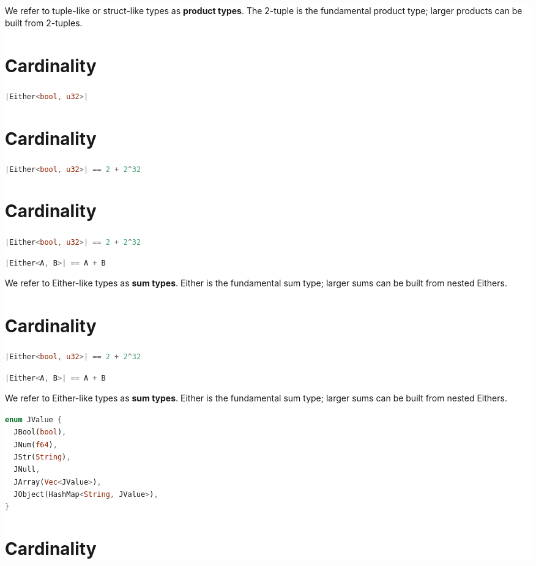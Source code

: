 We refer to tuple-like or struct-like types as **product types**. The
2-tuple is the fundamental product type; larger products can be built
from 2-tuples.

# Cardinality

~~~rust
|Either<bool, u32>|
~~~

# Cardinality

~~~rust
|Either<bool, u32>| == 2 + 2^32
~~~

# Cardinality

~~~rust
|Either<bool, u32>| == 2 + 2^32
~~~

~~~rust
|Either<A, B>| == A + B
~~~

We refer to Either-like types as **sum types**. Either is the fundamental
sum type; larger sums can be built from nested Eithers.

# Cardinality

~~~rust
|Either<bool, u32>| == 2 + 2^32
~~~

~~~rust
|Either<A, B>| == A + B
~~~

We refer to Either-like types as **sum types**. Either is the fundamental
sum type; larger sums can be built from nested Eithers.

~~~rust
enum JValue {
  JBool(bool),
  JNum(f64),
  JStr(String),
  JNull,
  JArray(Vec<JValue>),
  JObject(HashMap<String, JValue>),
}
~~~

# Cardinality

